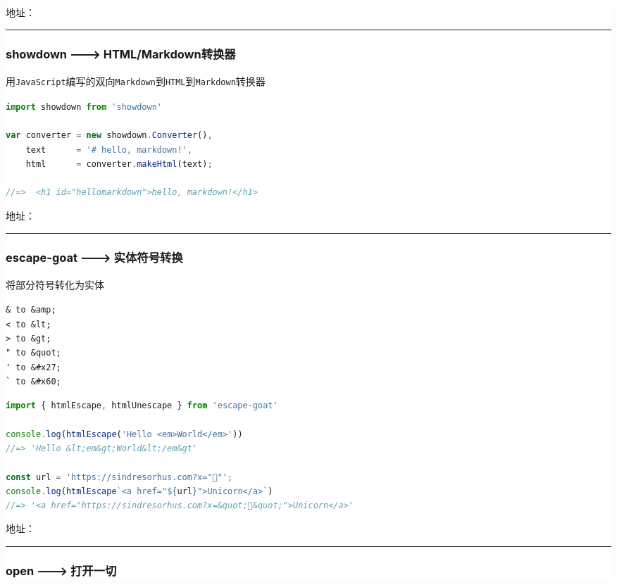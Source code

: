 地址：<GitHubLink repo="sindresorhus/del" />

---

### showdown ---> HTML/Markdown转换器 <GitHubStar repo="showdownjs/showdown" />

用`JavaScript`编写的双向`Markdown`到`HTML`到`Markdown`转换器

```ts
import showdown from 'showdown'

var converter = new showdown.Converter(),
    text      = '# hello, markdown!',
    html      = converter.makeHtml(text);

//=>  <h1 id="hellomarkdown">hello, markdown!</h1>

```

地址：<GitHubLink repo="showdownjs/showdown" />

---

### escape-goat ---> 实体符号转换 <GitHubStar repo="sindresorhus/escape-goat" />

将部分符号转化为实体 

```txt
& to &amp;
< to &lt;
> to &gt;
" to &quot;
' to &#x27;
` to &#x60;
```

```ts
import { htmlEscape, htmlUnescape } from 'escape-goat'

console.log(htmlEscape('Hello <em>World</em>'))
//=> 'Hello &lt;em&gt;World&lt;/em&gt'

const url = 'https://sindresorhus.com?x="🦄"';
console.log(htmlEscape`<a href="${url}">Unicorn</a>`)
//=> '<a href="https://sindresorhus.com?x=&quot;🦄&quot;">Unicorn</a>'

```

地址：<GitHubLink repo="sindresorhus/escape-goat" />

---

### open ---> 打开一切 <GitHubStar repo="sindresorhus/open" />
